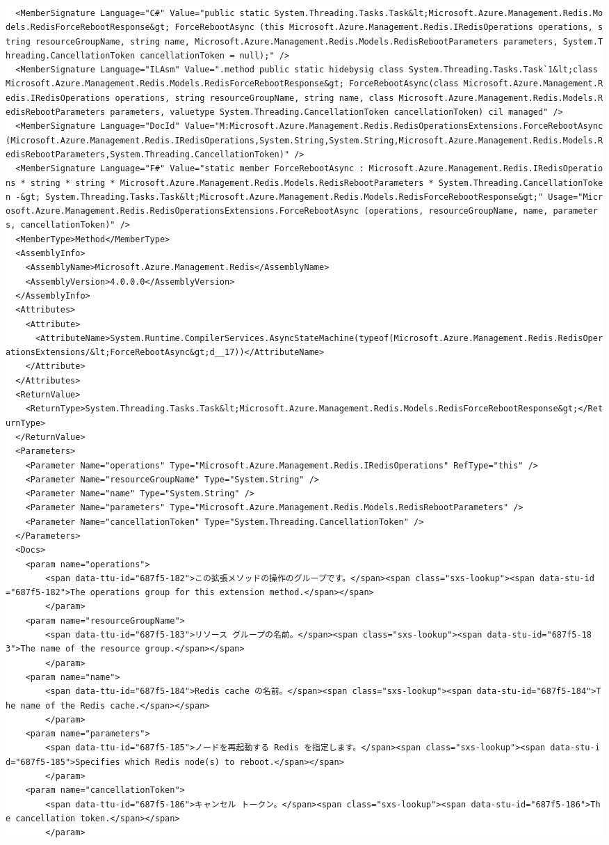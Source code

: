       <MemberSignature Language="C#" Value="public static System.Threading.Tasks.Task&lt;Microsoft.Azure.Management.Redis.Models.RedisForceRebootResponse&gt; ForceRebootAsync (this Microsoft.Azure.Management.Redis.IRedisOperations operations, string resourceGroupName, string name, Microsoft.Azure.Management.Redis.Models.RedisRebootParameters parameters, System.Threading.CancellationToken cancellationToken = null);" />
      <MemberSignature Language="ILAsm" Value=".method public static hidebysig class System.Threading.Tasks.Task`1&lt;class Microsoft.Azure.Management.Redis.Models.RedisForceRebootResponse&gt; ForceRebootAsync(class Microsoft.Azure.Management.Redis.IRedisOperations operations, string resourceGroupName, string name, class Microsoft.Azure.Management.Redis.Models.RedisRebootParameters parameters, valuetype System.Threading.CancellationToken cancellationToken) cil managed" />
      <MemberSignature Language="DocId" Value="M:Microsoft.Azure.Management.Redis.RedisOperationsExtensions.ForceRebootAsync(Microsoft.Azure.Management.Redis.IRedisOperations,System.String,System.String,Microsoft.Azure.Management.Redis.Models.RedisRebootParameters,System.Threading.CancellationToken)" />
      <MemberSignature Language="F#" Value="static member ForceRebootAsync : Microsoft.Azure.Management.Redis.IRedisOperations * string * string * Microsoft.Azure.Management.Redis.Models.RedisRebootParameters * System.Threading.CancellationToken -&gt; System.Threading.Tasks.Task&lt;Microsoft.Azure.Management.Redis.Models.RedisForceRebootResponse&gt;" Usage="Microsoft.Azure.Management.Redis.RedisOperationsExtensions.ForceRebootAsync (operations, resourceGroupName, name, parameters, cancellationToken)" />
      <MemberType>Method</MemberType>
      <AssemblyInfo>
        <AssemblyName>Microsoft.Azure.Management.Redis</AssemblyName>
        <AssemblyVersion>4.0.0.0</AssemblyVersion>
      </AssemblyInfo>
      <Attributes>
        <Attribute>
          <AttributeName>System.Runtime.CompilerServices.AsyncStateMachine(typeof(Microsoft.Azure.Management.Redis.RedisOperationsExtensions/&lt;ForceRebootAsync&gt;d__17))</AttributeName>
        </Attribute>
      </Attributes>
      <ReturnValue>
        <ReturnType>System.Threading.Tasks.Task&lt;Microsoft.Azure.Management.Redis.Models.RedisForceRebootResponse&gt;</ReturnType>
      </ReturnValue>
      <Parameters>
        <Parameter Name="operations" Type="Microsoft.Azure.Management.Redis.IRedisOperations" RefType="this" />
        <Parameter Name="resourceGroupName" Type="System.String" />
        <Parameter Name="name" Type="System.String" />
        <Parameter Name="parameters" Type="Microsoft.Azure.Management.Redis.Models.RedisRebootParameters" />
        <Parameter Name="cancellationToken" Type="System.Threading.CancellationToken" />
      </Parameters>
      <Docs>
        <param name="operations">
            <span data-ttu-id="687f5-182">この拡張メソッドの操作のグループです。</span><span class="sxs-lookup"><span data-stu-id="687f5-182">The operations group for this extension method.</span></span>
            </param>
        <param name="resourceGroupName">
            <span data-ttu-id="687f5-183">リソース グループの名前。</span><span class="sxs-lookup"><span data-stu-id="687f5-183">The name of the resource group.</span></span>
            </param>
        <param name="name">
            <span data-ttu-id="687f5-184">Redis cache の名前。</span><span class="sxs-lookup"><span data-stu-id="687f5-184">The name of the Redis cache.</span></span>
            </param>
        <param name="parameters">
            <span data-ttu-id="687f5-185">ノードを再起動する Redis を指定します。</span><span class="sxs-lookup"><span data-stu-id="687f5-185">Specifies which Redis node(s) to reboot.</span></span>
            </param>
        <param name="cancellationToken">
            <span data-ttu-id="687f5-186">キャンセル トークン。</span><span class="sxs-lookup"><span data-stu-id="687f5-186">The cancellation token.</span></span>
            </param>